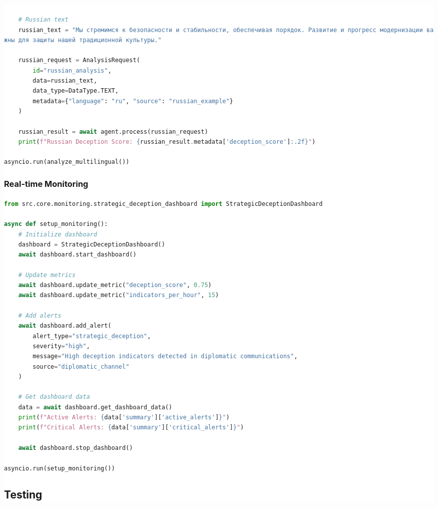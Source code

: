 ```python
    
    # Russian text
    russian_text = "Мы стремимся к безопасности и стабильности, обеспечивая порядок. Развитие и прогресс модернизации важны для защиты нашей традиционной культуры."
    
    russian_request = AnalysisRequest(
        id="russian_analysis",
        data=russian_text,
        data_type=DataType.TEXT,
        metadata={"language": "ru", "source": "russian_example"}
    )
    
    russian_result = await agent.process(russian_request)
    print(f"Russian Deception Score: {russian_result.metadata['deception_score']:.2f}")

asyncio.run(analyze_multilingual())
```

### Real-time Monitoring

```python
from src.core.monitoring.strategic_deception_dashboard import StrategicDeceptionDashboard

async def setup_monitoring():
    # Initialize dashboard
    dashboard = StrategicDeceptionDashboard()
    await dashboard.start_dashboard()
    
    # Update metrics
    await dashboard.update_metric("deception_score", 0.75)
    await dashboard.update_metric("indicators_per_hour", 15)
    
    # Add alerts
    await dashboard.add_alert(
        alert_type="strategic_deception",
        severity="high",
        message="High deception indicators detected in diplomatic communications",
        source="diplomatic_channel"
    )
    
    # Get dashboard data
    data = await dashboard.get_dashboard_data()
    print(f"Active Alerts: {data['summary']['active_alerts']}")
    print(f"Critical Alerts: {data['summary']['critical_alerts']}")
    
    await dashboard.stop_dashboard()

asyncio.run(setup_monitoring())
```

## Testing
